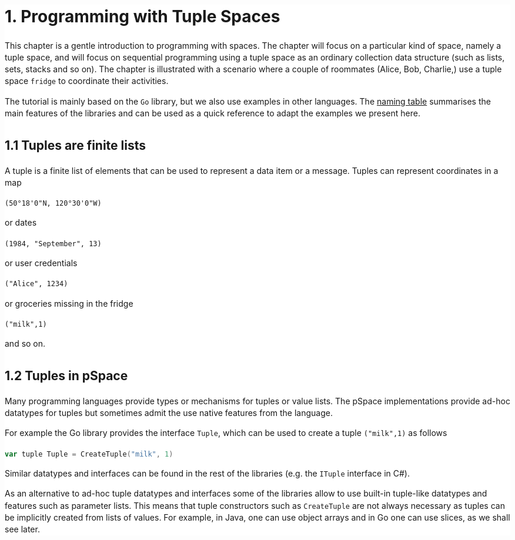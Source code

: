 # 1. Programming with Tuple Spaces

This chapter is a gentle introduction to programming with spaces. The chapter will focus on a particular kind of space, namely a tuple space, and will focus on sequential programming using a tuple space as an ordinary collection data structure (such as lists, sets, stacks and so on). The chapter is illustrated with a scenario where a couple of roommates (Alice, Bob, Charlie,) use a tuple space `fridge` to coordinate their activities.

The tutorial is mainly based on the `Go` library, but we also use examples in other languages. The [naming table](https://github.com/pSpaces/Programming-with-Spaces/blob/master/naming.md) summarises the main features of the libraries and can be used as a quick reference to adapt the examples we present here. 

## 1.1 Tuples are finite lists
A tuple is a finite list of elements that can be used to represent a data item or a message. Tuples can represent coordinates in a map

```(50°18'0"N, 120°30'0"W)```

or dates

```(1984, "September", 13)```

or user credentials

```("Alice", 1234)```

or groceries missing in the fridge

```("milk",1)```

and so on.

## 1.2 Tuples in pSpace
Many programming languages provide types or mechanisms for tuples or value lists. The pSpace implementations provide ad-hoc datatypes for tuples but sometimes admit the use native features from the language.

For example the Go library provides the interface `Tuple`, which can be used to create a tuple `("milk",1)` as follows

```go
var tuple Tuple = CreateTuple("milk", 1)
````

Similar datatypes and interfaces can be found in the rest of the libraries (e.g. the `ITuple` interface in C#).

As an alternative to ad-hoc tuple datatypes and interfaces some of the libraries allow to use built-in tuple-like datatypes and features such as parameter lists. This means that tuple constructors such as `CreateTuple` are not always necessary as tuples can be implicitly created from lists of values. For example, in Java, one can use object arrays and in Go one can use slices, as we shall see later.
